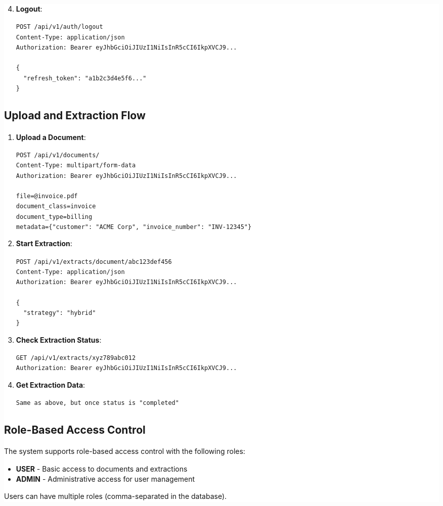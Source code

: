 4. **Logout**:
   ```http
   POST /api/v1/auth/logout
   Content-Type: application/json
   Authorization: Bearer eyJhbGciOiJIUzI1NiIsInR5cCI6IkpXVCJ9...

   {
     "refresh_token": "a1b2c3d4e5f6..."
   }
   ```

## Upload and Extraction Flow

1. **Upload a Document**:
   ```http
   POST /api/v1/documents/
   Content-Type: multipart/form-data
   Authorization: Bearer eyJhbGciOiJIUzI1NiIsInR5cCI6IkpXVCJ9...

   file=@invoice.pdf
   document_class=invoice
   document_type=billing
   metadata={"customer": "ACME Corp", "invoice_number": "INV-12345"}
   ```

2. **Start Extraction**:
   ```http
   POST /api/v1/extracts/document/abc123def456
   Content-Type: application/json
   Authorization: Bearer eyJhbGciOiJIUzI1NiIsInR5cCI6IkpXVCJ9...

   {
     "strategy": "hybrid"
   }
   ```

3. **Check Extraction Status**:
   ```http
   GET /api/v1/extracts/xyz789abc012
   Authorization: Bearer eyJhbGciOiJIUzI1NiIsInR5cCI6IkpXVCJ9...
   ```

4. **Get Extraction Data**:
   ```
   Same as above, but once status is "completed"
   ```

## Role-Based Access Control

The system supports role-based access control with the following roles:

- **USER** - Basic access to documents and extractions
- **ADMIN** - Administrative access for user management

Users can have multiple roles (comma-separated in the database).
